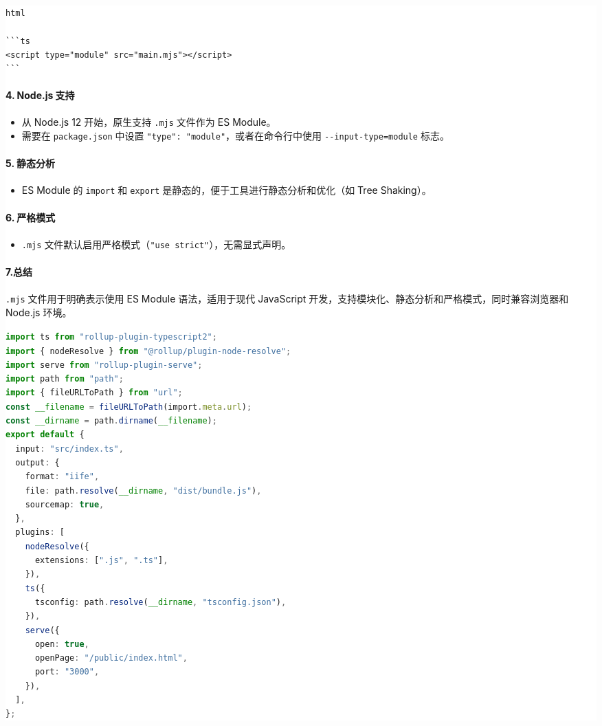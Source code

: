     html

    ```ts
    <script type="module" src="main.mjs"></script>
    ```

    

  #### 4. **Node.js 支持**

  - 从 Node.js 12 开始，原生支持 `.mjs` 文件作为 ES Module。
  - 需要在 `package.json` 中设置 `"type": "module"`，或者在命令行中使用 `--input-type=module` 标志。

  #### 5. **静态分析**

  - ES Module 的 `import` 和 `export` 是静态的，便于工具进行静态分析和优化（如 Tree Shaking）。

  #### 6. **严格模式**

  - `.mjs` 文件默认启用严格模式（`"use strict"`），无需显式声明。

  #### 7.总结

  `.mjs` 文件用于明确表示使用 ES Module 语法，适用于现代 JavaScript 开发，支持模块化、静态分析和严格模式，同时兼容浏览器和 Node.js 环境。

  

  ```ts
  import ts from "rollup-plugin-typescript2";
  import { nodeResolve } from "@rollup/plugin-node-resolve";
  import serve from "rollup-plugin-serve";
  import path from "path";
  import { fileURLToPath } from "url";
  const __filename = fileURLToPath(import.meta.url);
  const __dirname = path.dirname(__filename);
  export default {
    input: "src/index.ts",
    output: {
      format: "iife",
      file: path.resolve(__dirname, "dist/bundle.js"),
      sourcemap: true,
    },
    plugins: [
      nodeResolve({
        extensions: [".js", ".ts"],
      }),
      ts({
        tsconfig: path.resolve(__dirname, "tsconfig.json"),
      }),
      serve({
        open: true,
        openPage: "/public/index.html",
        port: "3000",
      }),
    ],
  };
  ```
